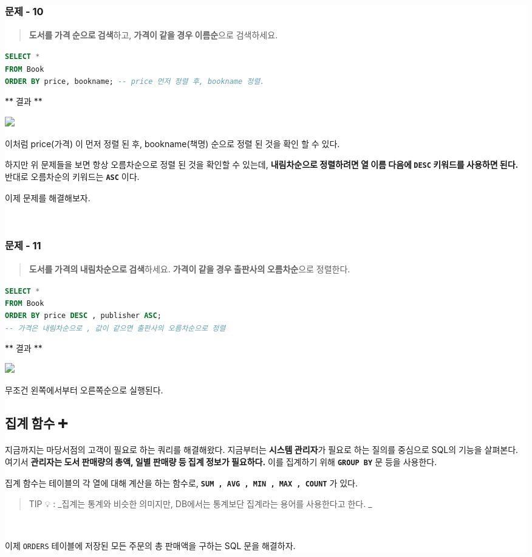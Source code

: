 ### 문제 - 10

> **도서를 가격 순으로 검색**하고, **가격이 같을 경우 이름순**으로 검색하세요.

```sql
SELECT *
FROM Book
ORDER BY price, bookname; -- price 먼저 정렬 후, bookname 정렬.
```

** 결과 **

![](https://velog.velcdn.com/images/jaepal/post/9100b8ec-124a-42fc-aa69-a23733d05f46/image.PNG)

이처럼 price(가격) 이 먼저 정렬 된 후, bookname(책명) 순으로 정렬 된 것을
확인 할 수 있다.

하지만 위 문제들을 보면 항상 오름차순으로 정렬 된 것을 확인할 수 있는데,
**내림차순으로 정렬하려면 열 이름 다음에 `DESC` 키워드를 사용하면 된다.**
반대로 오름차순의 키워드는 **`ASC`** 이다.

이제 문제를 해결해보자.

<br>

### 문제 - 11

> **도서를 가격의 내림차순으로 검색**하세요. **가격이 같을 경우 출판사의 오름차순**으로 정렬한다.

```sql
SELECT *
FROM Book
ORDER BY price DESC , publisher ASC; 
-- 가격은 내림차순으로 , 값이 같으면 출판사의 오름차순으로 정렬
```

** 결과 **

![](https://velog.velcdn.com/images/jaepal/post/11d82f96-b137-40ba-bfae-5a9ccd05da21/image.PNG)

무조건 왼쪽에서부터 오른쪽순으로 실행된다.

## 집계 함수 ➕

지금까지는 마당서점의 고객이 필요로 하는 쿼리를 해결해왔다.
지금부터는 **시스템 관리자**가 필요로 하는 질의를 중심으로 SQL의 기능을 살펴본다.
여기서 **관리자는 도서 판매량의 총액, 일별 판매량 등 집계 정보가 필요하다.**
이를 집계하기 위해 **`GROUP BY`** 문 등을 사용한다.

집계 함수는 테이블의 각 열에 대해 계산을 하는 함수로,
**`SUM , AVG , MIN , MAX , COUNT`** 가 있다.

> TIP 💡 : _집계는 통계와 비슷한 의미지만, DB에서는 통계보단 집계라는 용어를 사용한다고 한다. _

<br>

이제 `ORDERS` 테이블에 저장된 모든 주문의 총 판매액을 구하는 SQL 문을 해결하자.
